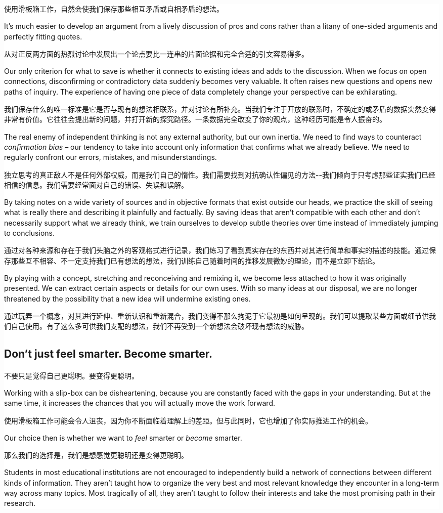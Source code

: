 使用滑板箱工作，自然会使我们保存那些相互矛盾或自相矛盾的想法。

It’s much easier to develop an argument from a lively discussion of pros and cons rather than a litany of one-sided arguments and perfectly fitting quotes.  

从对正反两方面的热烈讨论中发展出一个论点要比一连串的片面论据和完全合适的引文容易得多。

Our only criterion for what to save is whether it connects to existing ideas and adds to the discussion. When we focus on open connections, disconfirming or contradictory data suddenly becomes very valuable. It often raises new questions and opens new paths of inquiry. The experience of having one piece of data completely change your perspective can be exhilarating.   

我们保存什么的唯一标准是它是否与现有的想法相联系，并对讨论有所补充。当我们专注于开放的联系时，不确定的或矛盾的数据突然变得非常有价值。它往往会提出新的问题，并打开新的探究路径。一条数据完全改变了你的观点，这种经历可能是令人振奋的。

The real enemy of independent thinking is not any external authority, but our own inertia. We need to find ways to counteract _confirmation bias_ – our tendency to take into account only information that confirms what we already believe. We need to regularly confront our errors, mistakes, and misunderstandings.   

独立思考的真正敌人不是任何外部权威，而是我们自己的惰性。我们需要找到对抗确认性偏见的方法--我们倾向于只考虑那些证实我们已经相信的信息。我们需要经常面对自己的错误、失误和误解。

By taking notes on a wide variety of sources and in objective formats that exist outside our heads, we practice the skill of seeing what is really there and describing it plainfully and factually. By saving ideas that aren’t compatible with each other and don’t necessarily support what we already think, we train ourselves to develop subtle theories over time instead of immediately jumping to conclusions.   

通过对各种来源和存在于我们头脑之外的客观格式进行记录，我们练习了看到真实存在的东西并对其进行简单和事实的描述的技能。通过保存那些互不相容、不一定支持我们已有想法的想法，我们训练自己随着时间的推移发展微妙的理论，而不是立即下结论。

By playing with a concept, stretching and reconceiving and remixing it, we become less attached to how it was originally presented. We can extract certain aspects or details for our own uses. With so many ideas at our disposal, we are no longer threatened by the possibility that a new idea will undermine existing ones.  

通过玩弄一个概念，对其进行延伸、重新认识和重新混合，我们变得不那么拘泥于它最初是如何呈现的。我们可以提取某些方面或细节供我们自己使用。有了这么多可供我们支配的想法，我们不再受到一个新想法会破坏现有想法的威胁。

## Don’t just feel smarter. Become smarter.  

不要只是觉得自己更聪明。要变得更聪明。

Working with a slip-box can be disheartening, because you are constantly faced with the gaps in your understanding. But at the same time, it increases the chances that you will actually move the work forward.  

使用滑板箱工作可能会令人沮丧，因为你不断面临着理解上的差距。但与此同时，它也增加了你实际推进工作的机会。

Our choice then is whether we want to _feel_ smarter or _become_ smarter.  

那么我们的选择是，我们是想感觉更聪明还是变得更聪明。

Students in most educational institutions are not encouraged to independently build a network of connections between different kinds of information. They aren’t taught how to organize the very best and most relevant knowledge they encounter in a long-term way across many topics. Most tragically of all, they aren’t taught to follow their interests and take the most promising path in their research.  
